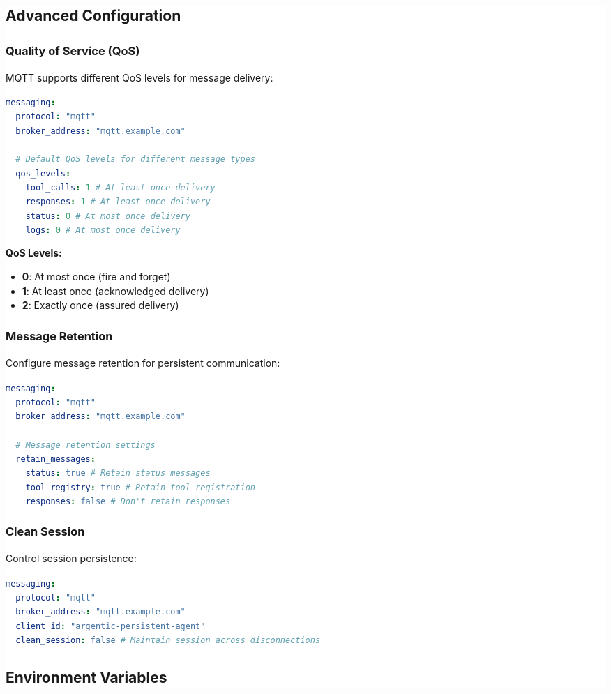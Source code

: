 ## Advanced Configuration

### Quality of Service (QoS)

MQTT supports different QoS levels for message delivery:

```yaml
messaging:
  protocol: "mqtt"
  broker_address: "mqtt.example.com"

  # Default QoS levels for different message types
  qos_levels:
    tool_calls: 1 # At least once delivery
    responses: 1 # At least once delivery
    status: 0 # At most once delivery
    logs: 0 # At most once delivery
```

**QoS Levels:**

- **0**: At most once (fire and forget)
- **1**: At least once (acknowledged delivery)
- **2**: Exactly once (assured delivery)

### Message Retention

Configure message retention for persistent communication:

```yaml
messaging:
  protocol: "mqtt"
  broker_address: "mqtt.example.com"

  # Message retention settings
  retain_messages:
    status: true # Retain status messages
    tool_registry: true # Retain tool registration
    responses: false # Don't retain responses
```

### Clean Session

Control session persistence:

```yaml
messaging:
  protocol: "mqtt"
  broker_address: "mqtt.example.com"
  client_id: "argentic-persistent-agent"
  clean_session: false # Maintain session across disconnections
```

## Environment Variables
